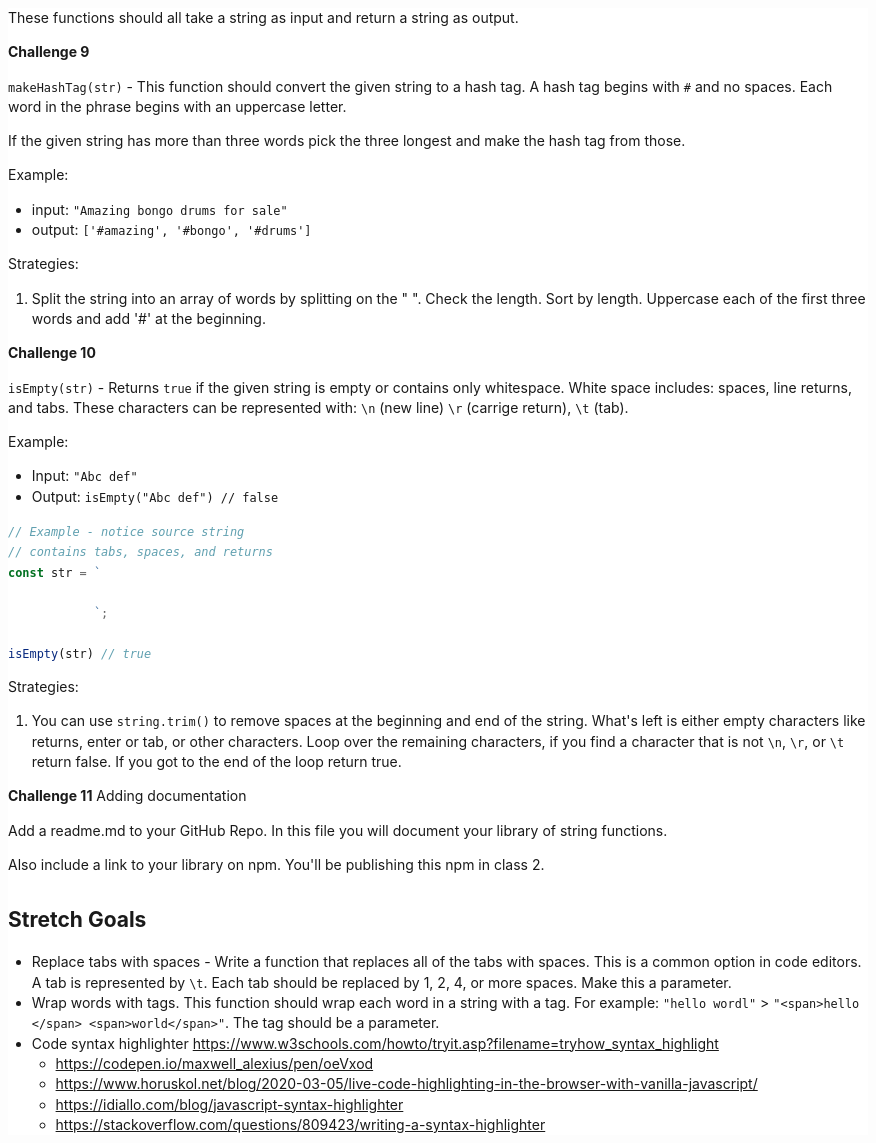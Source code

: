These functions should all take a string as input and return a string as output. 

**Challenge 9**

`makeHashTag(str)` - This function should convert the given string to a hash tag. A hash tag begins with `#` and no spaces. Each word in the phrase begins with an uppercase letter. 

If the given string has more than three words pick the three longest and make the hash tag from those. 

Example:

- input: `"Amazing bongo drums for sale"`
- output: `['#amazing', '#bongo', '#drums']`

Strategies: 

1) Split the string into an array of words by splitting on the " ". Check the length. Sort by length. Uppercase each of the first three words and add '#' at the beginning.   

**Challenge 10**

`isEmpty(str)` - Returns `true` if the given string is empty or contains only whitespace. White space includes: spaces, line returns, and tabs. These characters can be represented with: `\n` (new line) `\r` (carrige return), `\t` (tab).

Example: 

- Input: `"Abc def"`
- Output: `isEmpty("Abc def") // false`

```js
// Example - notice source string 
// contains tabs, spaces, and returns
const str = `   
			
			`;

isEmpty(str) // true 
```

Strategies: 

1) You can use `string.trim()` to remove spaces at the beginning and end of the string. What's left is either empty characters like returns, enter or tab, or other characters. Loop over the remaining characters, if you find a character that is not `\n`, `\r`, or `\t` return false. If you got to the end of the loop return true. 

**Challenge 11** Adding documentation 

Add a readme.md to your GitHub Repo. In this file you will document your library of string functions. 

Also include a link to your library on npm. You'll be publishing this npm in class 2. 

## Stretch Goals

- Replace tabs with spaces - Write a function that replaces all of the tabs with spaces. This is a common option in code editors. A tab is represented by `\t`. Each tab should be replaced by 1, 2, 4, or more spaces. Make this a parameter. 
- Wrap words with tags. This function should wrap each word in a string with a tag. For example: `"hello wordl"` > `"<span>hello</span> <span>world</span>"`. The tag should be a parameter. 
- Code syntax highlighter https://www.w3schools.com/howto/tryit.asp?filename=tryhow_syntax_highlight
	- https://codepen.io/maxwell_alexius/pen/oeVxod
	- https://www.horuskol.net/blog/2020-03-05/live-code-highlighting-in-the-browser-with-vanilla-javascript/
	- https://idiallo.com/blog/javascript-syntax-highlighter
	- https://stackoverflow.com/questions/809423/writing-a-syntax-highlighter
